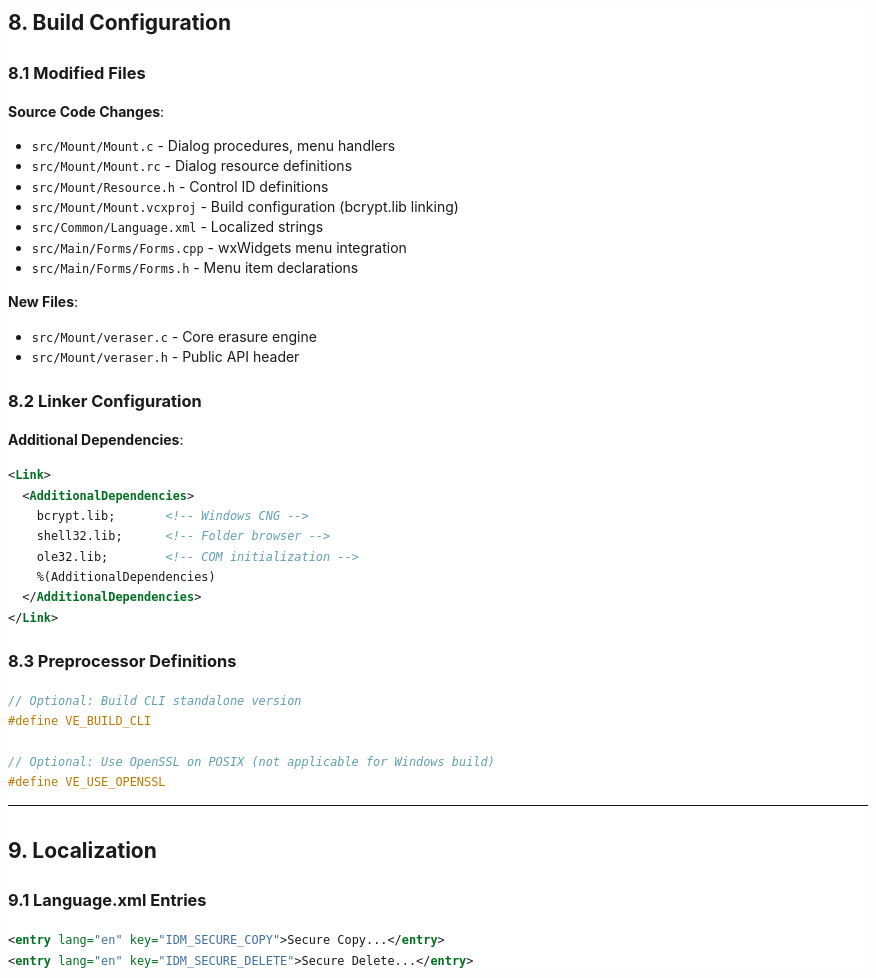 
## 8. Build Configuration

### 8.1 Modified Files

**Source Code Changes**:
- `src/Mount/Mount.c` - Dialog procedures, menu handlers
- `src/Mount/Mount.rc` - Dialog resource definitions
- `src/Mount/Resource.h` - Control ID definitions
- `src/Mount/Mount.vcxproj` - Build configuration (bcrypt.lib linking)
- `src/Common/Language.xml` - Localized strings
- `src/Main/Forms/Forms.cpp` - wxWidgets menu integration
- `src/Main/Forms/Forms.h` - Menu item declarations

**New Files**:
- `src/Mount/veraser.c` - Core erasure engine
- `src/Mount/veraser.h` - Public API header

### 8.2 Linker Configuration

**Additional Dependencies**:
```xml
<Link>
  <AdditionalDependencies>
    bcrypt.lib;       <!-- Windows CNG -->
    shell32.lib;      <!-- Folder browser -->
    ole32.lib;        <!-- COM initialization -->
    %(AdditionalDependencies)
  </AdditionalDependencies>
</Link>
```

### 8.3 Preprocessor Definitions

```c
// Optional: Build CLI standalone version
#define VE_BUILD_CLI

// Optional: Use OpenSSL on POSIX (not applicable for Windows build)
#define VE_USE_OPENSSL
```

---

## 9. Localization

### 9.1 Language.xml Entries

```xml
<entry lang="en" key="IDM_SECURE_COPY">Secure Copy...</entry>
<entry lang="en" key="IDM_SECURE_DELETE">Secure Delete...</entry>
```
